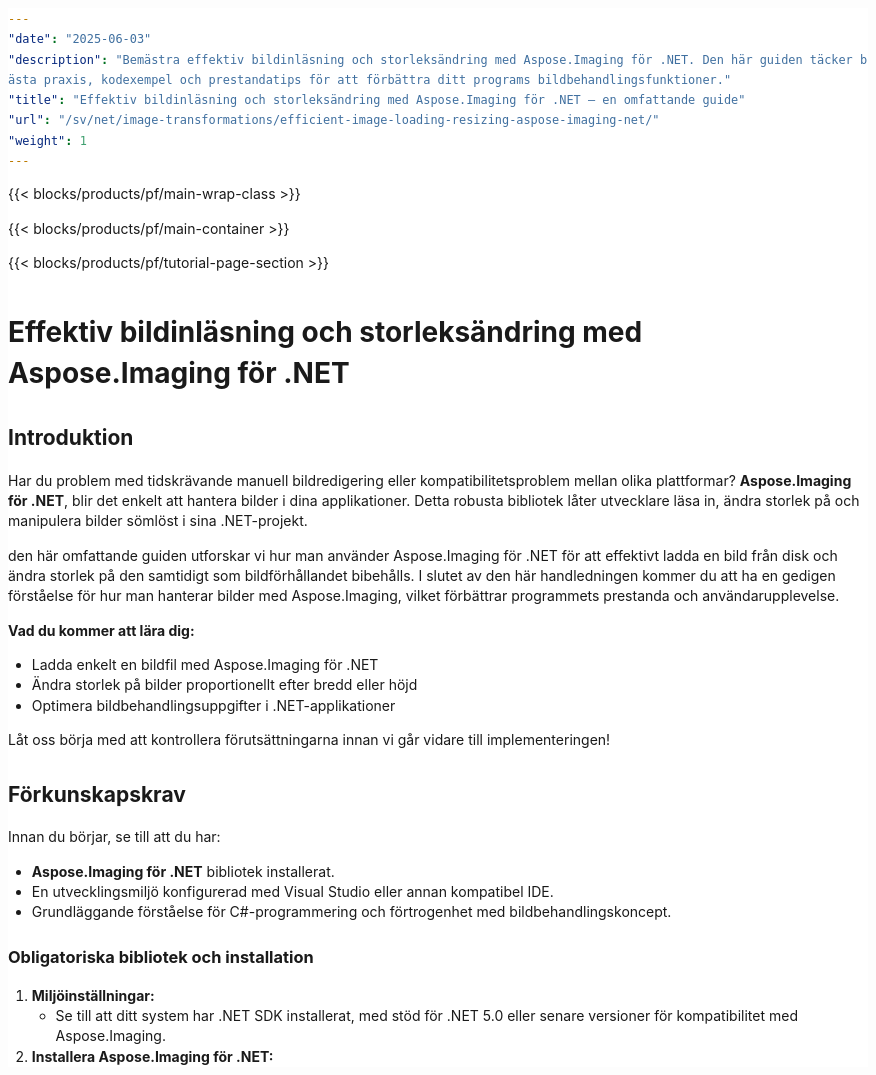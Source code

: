 ```yaml
---
"date": "2025-06-03"
"description": "Bemästra effektiv bildinläsning och storleksändring med Aspose.Imaging för .NET. Den här guiden täcker bästa praxis, kodexempel och prestandatips för att förbättra ditt programs bildbehandlingsfunktioner."
"title": "Effektiv bildinläsning och storleksändring med Aspose.Imaging för .NET – en omfattande guide"
"url": "/sv/net/image-transformations/efficient-image-loading-resizing-aspose-imaging-net/"
"weight": 1
---
```


{{< blocks/products/pf/main-wrap-class >}}

{{< blocks/products/pf/main-container >}}

{{< blocks/products/pf/tutorial-page-section >}}
# Effektiv bildinläsning och storleksändring med Aspose.Imaging för .NET

## Introduktion
Har du problem med tidskrävande manuell bildredigering eller kompatibilitetsproblem mellan olika plattformar? **Aspose.Imaging för .NET**, blir det enkelt att hantera bilder i dina applikationer. Detta robusta bibliotek låter utvecklare läsa in, ändra storlek på och manipulera bilder sömlöst i sina .NET-projekt.

den här omfattande guiden utforskar vi hur man använder Aspose.Imaging för .NET för att effektivt ladda en bild från disk och ändra storlek på den samtidigt som bildförhållandet bibehålls. I slutet av den här handledningen kommer du att ha en gedigen förståelse för hur man hanterar bilder med Aspose.Imaging, vilket förbättrar programmets prestanda och användarupplevelse.

**Vad du kommer att lära dig:**
- Ladda enkelt en bildfil med Aspose.Imaging för .NET
- Ändra storlek på bilder proportionellt efter bredd eller höjd
- Optimera bildbehandlingsuppgifter i .NET-applikationer

Låt oss börja med att kontrollera förutsättningarna innan vi går vidare till implementeringen!

## Förkunskapskrav
Innan du börjar, se till att du har:
- **Aspose.Imaging för .NET** bibliotek installerat.
- En utvecklingsmiljö konfigurerad med Visual Studio eller annan kompatibel IDE.
- Grundläggande förståelse för C#-programmering och förtrogenhet med bildbehandlingskoncept.

### Obligatoriska bibliotek och installation
1. **Miljöinställningar:**
   - Se till att ditt system har .NET SDK installerat, med stöd för .NET 5.0 eller senare versioner för kompatibilitet med Aspose.Imaging.
2. **Installera Aspose.Imaging för .NET:**
